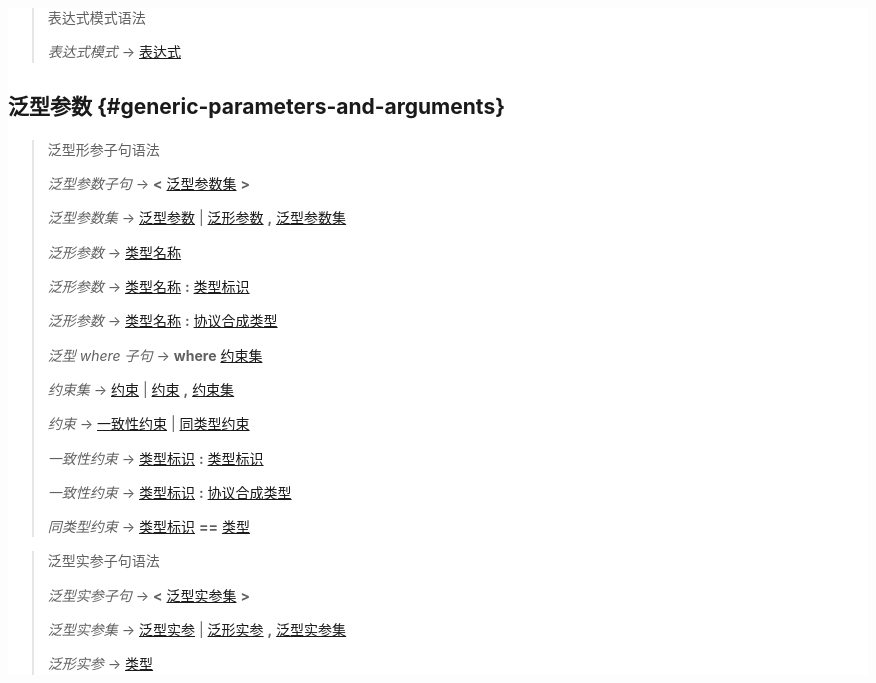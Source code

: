 > 表达式模式语法
>
> *表达式模式* → [表达式](./04_Expressions.md#expression)
>

## 泛型参数 {#generic-parameters-and-arguments}

> 泛型形参子句语法
>
>
> *泛型参数子句* → **<** [泛型参数集](./09_Generic_Parameters_and_Arguments.md#generic-parameter-list) **>**
>
> *泛型参数集* → [泛型参数](./09_Generic_Parameters_and_Arguments.md#generic-parameter) | [泛形参数](./09_Generic_Parameters_and_Arguments.md#generic-parameter) **,** [泛型参数集](./09_Generic_Parameters_and_Arguments.md#generic-parameter-list)
>
> *泛形参数* → [类型名称](./03_Types.md#type-name)
>
> *泛形参数* → [类型名称](./03_Types.md#type-name) **:** [类型标识](./03_Types.md#type-identifier)
>
> *泛形参数* → [类型名称](./03_Types.md#type-name) **:** [协议合成类型](./03_Types.md#protocol-composition-type)
>
> *泛型 where 子句* → **where** [约束集](./09_Generic_Parameters_and_Arguments.md#requirement-list)
>
> *约束集* → [约束](./09_Generic_Parameters_and_Arguments.md#requirement) | [约束](./09_Generic_Parameters_and_Arguments.md#requirement) **,** [约束集](./09_Generic_Parameters_and_Arguments.md#requirement-list)
>
> *约束* → [一致性约束](./09_Generic_Parameters_and_Arguments.md#conformance-requirement) | [同类型约束](./09_Generic_Parameters_and_Arguments.md#same-type-requirement)
>
> *一致性约束* → [类型标识](./03_Types.md#type-identifier) **:** [类型标识](./03_Types.md#type-identifier)
>
> *一致性约束* → [类型标识](./03_Types.md#type-identifier) **:** [协议合成类型](./03_Types.md#protocol-composition-type)
>
> *同类型约束* → [类型标识](./03_Types.md#type-identifier) **==** [类型](./03_Types.md#type-identifier)
>



> 泛型实参子句语法
>
> *泛型实参子句* → **<** [泛型实参集](./09_Generic_Parameters_and_Arguments.md#generic-argument-list) **>**
>
> *泛型实参集* → [泛型实参](./09_Generic_Parameters_and_Arguments.md#generic-argument) | [泛形实参](./09_Generic_Parameters_and_Arguments.md#generic-argument) **,** [泛型实参集](./09_Generic_Parameters_and_Arguments.md#generic-argument-list)
>
> *泛形实参* → [类型](./03_Types.md#type)